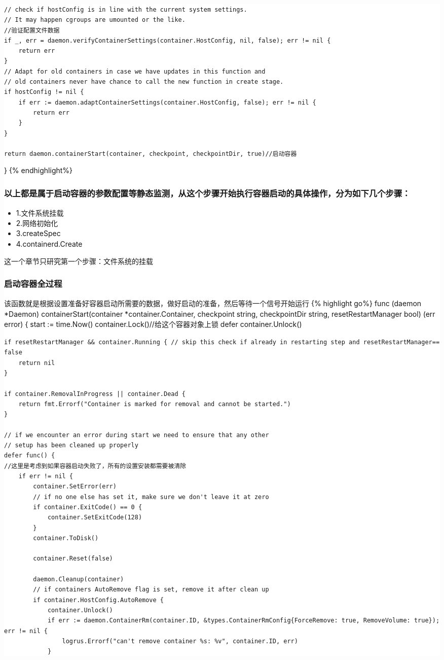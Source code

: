 	// check if hostConfig is in line with the current system settings.
	// It may happen cgroups are umounted or the like.
	//验证配置文件数据
	if _, err = daemon.verifyContainerSettings(container.HostConfig, nil, false); err != nil {
		return err
	}
	// Adapt for old containers in case we have updates in this function and
	// old containers never have chance to call the new function in create stage.
	if hostConfig != nil {
		if err := daemon.adaptContainerSettings(container.HostConfig, false); err != nil {
			return err
		}
	}

	return daemon.containerStart(container, checkpoint, checkpointDir, true)//启动容器
}
{% endhighlight%}

### 以上都是属于启动容器的参数配置等静态监测，从这个步骤开始执行容器启动的具体操作，分为如下几个步骤：
* 1.文件系统挂载
* 2.网络初始化
* 3.createSpec
* 4.containerd.Create

这一个章节只研究第一个步骤：文件系统的挂载

### 启动容器全过程
该函数就是根据设置准备好容器启动所需要的数据，做好启动的准备，然后等待一个信号开始运行
{% highlight go%}
func (daemon *Daemon) containerStart(container *container.Container, checkpoint string, checkpointDir string, resetRestartManager bool) (err error) {
	start := time.Now()
	container.Lock()//给这个容器对象上锁
	defer container.Unlock()

	if resetRestartManager && container.Running { // skip this check if already in restarting step and resetRestartManager==false
		return nil
	}

	if container.RemovalInProgress || container.Dead {
		return fmt.Errorf("Container is marked for removal and cannot be started.")
	}

	// if we encounter an error during start we need to ensure that any other
	// setup has been cleaned up properly
	defer func() {
	//这里是考虑到如果容器启动失败了，所有的设置安装都需要被清除
		if err != nil {
			container.SetError(err)
			// if no one else has set it, make sure we don't leave it at zero
			if container.ExitCode() == 0 {
				container.SetExitCode(128)
			}
			container.ToDisk()

			container.Reset(false)

			daemon.Cleanup(container)
			// if containers AutoRemove flag is set, remove it after clean up
			if container.HostConfig.AutoRemove {
				container.Unlock()
				if err := daemon.ContainerRm(container.ID, &types.ContainerRmConfig{ForceRemove: true, RemoveVolume: true}); err != nil {
					logrus.Errorf("can't remove container %s: %v", container.ID, err)
				}